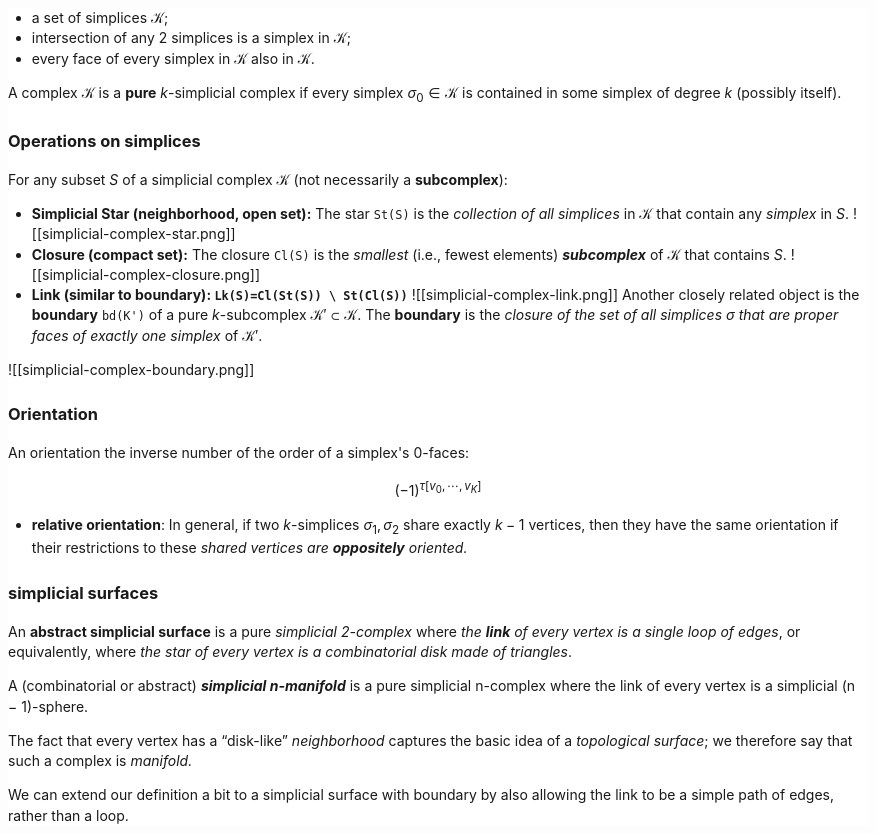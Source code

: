 - a set of simplices $\mathcal{K}$;
- intersection of any 2 simplices is a simplex in $\mathcal{K}$;
- every face of every simplex in $\mathcal{K}$ also in $\mathcal{K}$.

A complex $\mathcal{K}$ is a **pure** $k$-simplicial complex if every simplex $\sigma_0 \in \mathcal{K}$ is contained in some simplex of degree $k$ (possibly itself).

### Operations on simplices

For any subset $S$ of a simplicial complex $\mathcal{K}$ (not necessarily a **subcomplex**):

- **Simplicial Star (neighborhood, open set):** The star `St(S)` is the *collection of all simplices* in $\mathcal{K}$ that contain any *simplex* in $S$.
	![[simplicial-complex-star.png]]
- **Closure (compact set):** The closure `Cl(S)` is the *smallest* (i.e., fewest elements) ***subcomplex*** of $\mathcal{K}$ that contains $S$.
	![[simplicial-complex-closure.png]]
- **Link (similar to boundary): `Lk(S)=Cl(St(S)) \ St(Cl(S))`**
	![[simplicial-complex-link.png]]
Another closely related object is the **boundary** `bd(K')` of a pure $k$-subcomplex $\mathcal{K'} \subset \mathcal{K}$. The **boundary** is the *closure of the set of all simplices $\sigma$ that are proper faces of exactly one simplex* of $\mathcal{K'}$.







![[simplicial-complex-boundary.png]]

### Orientation

An orientation the inverse number of the order of a simplex's $0$-faces:

$$(-1)^{\tau[v_0, \cdots, v_K]}$$

- **relative orientation**:  In general, if two $k$-simplices $\sigma_1, \sigma_2$ share exactly $k − 1$ vertices, then they have the same orientation if their restrictions to these *shared vertices are **oppositely** oriented.*

### simplicial surfaces

An **abstract simplicial surface** is a pure *simplicial $2$-complex* where *the **link** of every vertex is a single loop of edges*, or equivalently, where *the star of every vertex is a combinatorial disk made of triangles*.

A (combinatorial or abstract) ***simplicial n-manifold*** is a pure simplicial n-complex where the link of every vertex is a simplicial (n − 1)-sphere.

The fact that every vertex has a “disk-like” *neighborhood* captures the basic idea of a *topological surface*; we therefore say that such a complex is *manifold.*

We can extend our definition a bit to a simplicial surface with boundary by also allowing the link to be a simple path of edges, rather than a loop.
